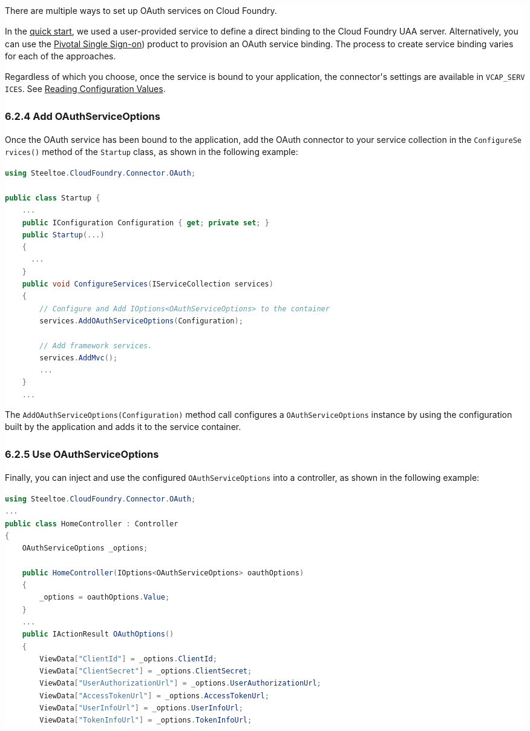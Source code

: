 There are multiple ways to set up OAuth services on Cloud Foundry.

In the [quick start](#6-1-quick-start), we used a user-provided service to define a direct binding to the Cloud Foundry UAA server. Alternatively, you can use the [Pivotal Single Sign-on](https://docs.pivotal.io/p-identity/)) product to provision an OAuth service binding. The process to create service binding varies for each of the approaches.

Regardless of which you choose, once the service is bound to your application, the connector's settings are available in `VCAP_SERVICES`. See [Reading Configuration Values](#reading-configuration-values).

### 6.2.4 Add OAuthServiceOptions

Once the OAuth service has been bound to the application, add the OAuth connector to your service collection in the `ConfigureServices()` method of the `Startup` class, as shown in the following example:

```csharp
using Steeltoe.CloudFoundry.Connector.OAuth;

public class Startup {
    ...
    public IConfiguration Configuration { get; private set; }
    public Startup(...)
    {
      ...
    }
    public void ConfigureServices(IServiceCollection services)
    {
        // Configure and Add IOptions<OAuthServiceOptions> to the container
        services.AddOAuthServiceOptions(Configuration);

        // Add framework services.
        services.AddMvc();
        ...
    }
    ...
```

The `AddOAuthServiceOptions(Configuration)` method call configures a `OAuthServiceOptions` instance by using the configuration built by the application and adds it to the service container.

### 6.2.5 Use OAuthServiceOptions

Finally, you can inject and use the configured `OAuthServiceOptions` into a controller, as shown in the following example:

 ```csharp
 using Steeltoe.CloudFoundry.Connector.OAuth;
 ...
 public class HomeController : Controller
 {
     OAuthServiceOptions _options;

     public HomeController(IOptions<OAuthServiceOptions> oauthOptions)
     {
         _options = oauthOptions.Value;
     }
     ...
     public IActionResult OAuthOptions()
     {
         ViewData["ClientId"] = _options.ClientId;
         ViewData["ClientSecret"] = _options.ClientSecret;
         ViewData["UserAuthorizationUrl"] = _options.UserAuthorizationUrl;
         ViewData["AccessTokenUrl"] = _options.AccessTokenUrl;
         ViewData["UserInfoUrl"] = _options.UserInfoUrl;
         ViewData["TokenInfoUrl"] = _options.TokenInfoUrl;
 ```
